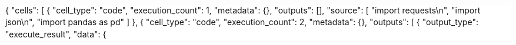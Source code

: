 {
 "cells": [
  {
   "cell_type": "code",
   "execution_count": 1,
   "metadata": {},
   "outputs": [],
   "source": [
    "import requests\n",
    "import json\n",
    "import pandas as pd"
   ]
  },
  {
   "cell_type": "code",
   "execution_count": 2,
   "metadata": {},
   "outputs": [
    {
     "output_type": "execute_result",
     "data": {